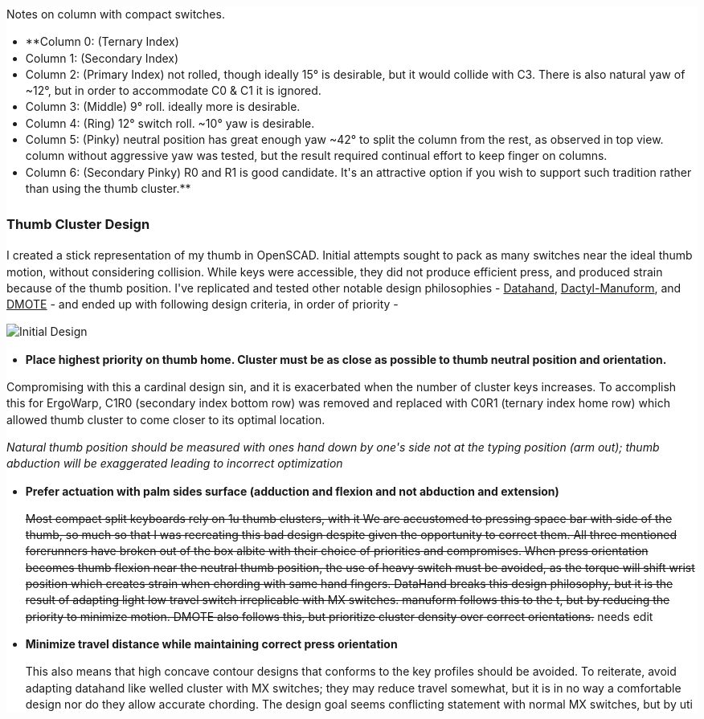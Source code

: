 Notes on column with compact switches.
* **Column 0: (Ternary Index)
* Column 1: (Secondary Index)
* Column 2: (Primary Index)  not rolled, though ideally 15° is desirable, but it would collide with C3. There is also natural yaw of ~12°, but in order to accommodate C0 & C1 it is ignored.
* Column 3: (Middle) 9° roll. ideally more is desirable.   
* Column 4: (Ring) 12° switch roll. ~10° yaw is desirable.  
* Column 5: (Pinky) neutral position has great enough yaw ~42° to split the column from the rest, as observed in top view.
 column without aggressive yaw was tested, but the result required continual effort to keep finger on columns.
* Column 6: (Secondary Pinky) R0 and R1 is good candidate. It's an attractive option if you wish to support such tradition rather than using the thumb cluster.**  

### Thumb Cluster Design
I created a stick representation of my thumb in OpenSCAD. Initial attempts sought to pack as many switches near the ideal thumb motion, without considering collision. While keys were accessible, they did not produce efficient press, and produced strain because of the thumb position. I've replicated and tested other notable design philosophies - [Datahand](https://en.wikipedia.org/wiki/DataHand), [Dactyl-Manuform](https://github.com/tshort/dactyl-keyboard), and [DMOTE](https://github.com/burabure/dmote-keyboard) - and ended up with following design criteria, in order of priority -

![Initial Design](https://raw.githubusercontent.com/pseudoku/Warped-keyboard/master/Photo/ThumbTrackPoint.png)

* **Place highest priority on thumb home. Cluster must be as close as possible to thumb neutral position and orientation.**

 Compromising with this a cardinal design sin, and it is exacerbated when the number of cluster keys increases. To accomplish this for ErgoWarp, C1R0 (secondary index bottom row) was removed and replaced with C0R1 (ternary index home row) which allowed thumb cluster to come closer to its optimal location.

 _Natural thumb position should be measured with ones hand down by one's side not at the typing position (arm out); thumb abduction will be exaggerated leading to incorrect optimization_
 
* **Prefer actuation with palm sides surface (adduction and flexion and not abduction and extension)**

  ~~Most compact split keyboards rely on 1u thumb clusters, with it We are accustomed to pressing space bar with side of the thumb, so much so that I was recreating this bad design despite given the opportunity to correct them. All three mentioned forerunners have broken out of the box albite with their choice of priorities and compromises. When press orientation becomes thumb flexion near the neutral thumb position, the use of heavy switch must be avoided, as the torque will shift wrist position which creates strain when chording with same hand fingers. DataHand breaks this design philosophy, but it is the result of adapting light low travel switch irreplicable with MX switches. manuform follows this to the t, but by reducing the priority to minimize motion. DMOTE also follows this, but prioritize cluster density over correct orientations.~~ needs edit

* **Minimize travel distance while maintaining correct press orientation**

  This also means that high concave contour designs that conforms to the key profiles should be avoided. To reiterate, avoid adapting datahand like welled cluster with MX switches; they may reduce travel somewhat, but it is in no way a comfortable design nor do they allow accurate chording. The design goal seems conflicting statement with normal MX switches, but by uti
  